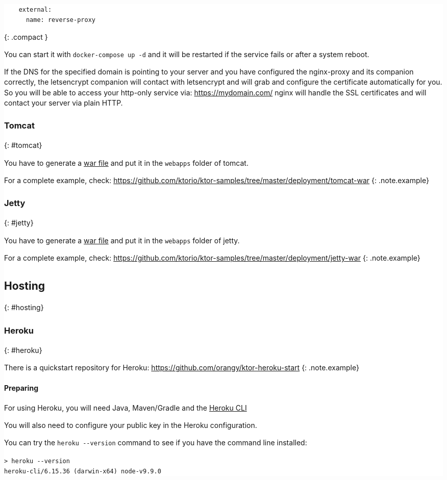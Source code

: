 ```
    external:
      name: reverse-proxy
```
{: .compact }

You can start it with `docker-compose up -d` and it will be restarted if the service fails or
after a system reboot.

If the DNS for the specified domain is pointing to your server and you have configured the nginx-proxy and its companion correctly,
the letsencrypt companion will contact with letsencrypt and will grab and configure the certificate automatically
for you. So you will be able to access your http-only service via: https://mydomain.com/ nginx will handle the SSL certificates
and will contact your server via plain HTTP.

### Tomcat
{: #tomcat}

You have to generate a [war file](#war) and put it in the `webapps` folder of tomcat.

For a complete example, check:
<https://github.com/ktorio/ktor-samples/tree/master/deployment/tomcat-war>
{: .note.example}

### Jetty
{: #jetty}

You have to generate a [war file](#war) and put it in the `webapps` folder of jetty.

For a complete example, check:
<https://github.com/ktorio/ktor-samples/tree/master/deployment/jetty-war>
{: .note.example}

## Hosting 
{: #hosting}

### Heroku
{: #heroku}

There is a quickstart repository for Heroku: <https://github.com/orangy/ktor-heroku-start>
{: .note.example}

#### Preparing

For using Heroku, you will need Java, Maven/Gradle and the [Heroku CLI](https://devcenter.heroku.com/articles/heroku-cli)

You will also need to configure your public key in the Heroku configuration.

You can try the `heroku --version` command to see if you have the command line installed:

```
> heroku --version
heroku-cli/6.15.36 (darwin-x64) node-v9.9.0
```
